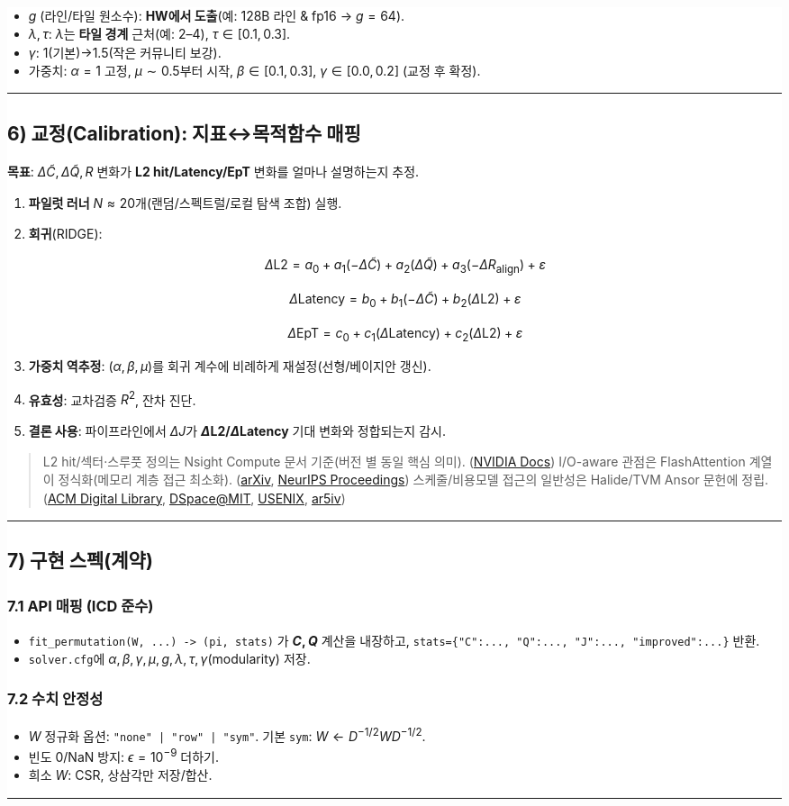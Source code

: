 * $g$ (라인/타일 원소수): **HW에서 도출**(예: 128B 라인 & fp16 → $g=64$).
* $\lambda, \tau$: $\lambda$는 **타일 경계** 근처(예: 2–4), $\tau\in[0.1,0.3]$.
* $\gamma$: 1(기본)→1.5(작은 커뮤니티 보강).
* 가중치: $\alpha=1$ 고정, $\mu\sim 0.5$부터 시작, $\beta\in[0.1,0.3]$, $\gamma\in[0.0,0.2]$ (교정 후 확정).

---

## 6) 교정(Calibration): 지표↔목적함수 매핑

**목표**: $\Delta \widetilde{C}, \Delta \widetilde{Q}, R$ 변화가 **L2 hit/Latency/EpT** 변화를 얼마나 설명하는지 추정.

1. **파일럿 러너** $N\approx 20$개(랜덤/스펙트럴/로컬 탐색 조합) 실행.
2. **회귀**(RIDGE):

   $$
   \Delta \text{L2} = a_0 + a_1(-\Delta \widetilde{C}) + a_2(\Delta \widetilde{Q}) + a_3(-\Delta R_{\text{align}}) + \varepsilon
   $$

   $$
   \Delta \text{Latency} = b_0 + b_1(-\Delta \widetilde{C}) + b_2(\Delta \text{L2}) + \varepsilon
   $$

   $$
   \Delta \text{EpT} = c_0 + c_1(\Delta \text{Latency}) + c_2(\Delta \text{L2}) + \varepsilon
   $$
3. **가중치 역추정**: $(\alpha,\beta,\mu)$를 회귀 계수에 비례하게 재설정(선형/베이지안 갱신).
4. **유효성**: 교차검증 $R^2$, 잔차 진단.
5. **결론 사용**: 파이프라인에서 $\Delta J$가 **$\Delta \text{L2}/\Delta \text{Latency}$** 기대 변화와 정합되는지 감시.

> L2 hit/섹터·스루풋 정의는 Nsight Compute 문서 기준(버전 별 동일 핵심 의미). ([NVIDIA Docs][1])
> I/O-aware 관점은 FlashAttention 계열이 정식화(메모리 계층 접근 최소화). ([arXiv][6], [NeurIPS Proceedings][7])
> 스케줄/비용모델 접근의 일반성은 Halide/TVM Ansor 문헌에 정립. ([ACM Digital Library][8], [DSpace@MIT][9], [USENIX][10], [ar5iv][11])

---

## 7) 구현 스펙(계약)

### 7.1 API 매핑 (ICD 준수)

* `fit_permutation(W, ...) -> (pi, stats)` 가 **$C, Q$** 계산을 내장하고, `stats={"C":..., "Q":..., "J":..., "improved":...}` 반환.
* `solver.cfg`에 $\alpha,\beta,\gamma,\mu,g,\lambda,\tau,\gamma$(modularity) 저장.

### 7.2 수치 안정성

* $W$ 정규화 옵션: `"none" | "row" | "sym"`. 기본 `sym`: $W\leftarrow D^{-1/2}WD^{-1/2}$.
* 빈도 0/NaN 방지: $\epsilon=10^{-9}$ 더하기.
* 희소 $W$: CSR, 상삼각만 저장/합산.

---


[1]: https://docs.nvidia.com/nsight-compute/ProfilingGuide/?utm_source=chatgpt.com "2. Profiling Guide — NsightCompute 13.0 documentation"
[2]: https://pmc.ncbi.nlm.nih.gov/articles/PMC1482622/?utm_source=chatgpt.com "Modularity and community structure in networks - PMC"
[3]: https://pubmed.ncbi.nlm.nih.gov/16723398/?utm_source=chatgpt.com "Modularity and community structure in networks - PubMed"
[4]: https://www.pnas.org/doi/full/10.1073/pnas.0605965104?utm_source=chatgpt.com "Resolution limit in community detection | PNAS"
[5]: https://en.wikipedia.org/wiki/Leiden_algorithm?utm_source=chatgpt.com "Leiden algorithm"
[6]: https://arxiv.org/abs/2205.14135?utm_source=chatgpt.com "[2205.14135] FlashAttention: Fast and Memory-Efficient Exact Attention with IO-Awareness"
[7]: https://proceedings.neurips.cc/paper_files/paper/2022/hash/67d57c32e20fd0a7a302cb81d36e40d5-Abstract-Conference.html?utm_source=chatgpt.com "FlashAttention: Fast and Memory-Efficient Exact Attention with IO-Awareness"
[8]: https://dl.acm.org/doi/abs/10.1145/2499370.2462176?utm_source=chatgpt.com "Halide: a language and compiler for optimizing parallelism, locality, and recomputation in image processing pipelines: ACM SIGPLAN Notices: Vol 48, No 6"
[9]: https://dspace.mit.edu/handle/1721.1/85943?utm_source=chatgpt.com "Halide: a language and compiler for optimizing parallelism, locality, and recomputation in image processing pipelines"
[10]: https://www.usenix.org/conference/osdi20/presentation/zheng?utm_source=chatgpt.com "Ansor: Generating High-Performance Tensor Programs for Deep Learning | USENIX"
[11]: https://ar5iv.labs.arxiv.org/html/2006.06762v4?utm_source=chatgpt.com "[2006.06762] Ansor: Generating High-Performance Tensor Programs for Deep Learning"
[12]: https://www.researchgate.net/publication/1913681_Fast_Unfolding_of_Communities_in_Large_Networks?utm_source=chatgpt.com "(PDF) Fast Unfolding of Communities in Large Networks"
[13]: https://en.wikipedia.org/wiki/Louvain_method?utm_source=chatgpt.com "Louvain method"
